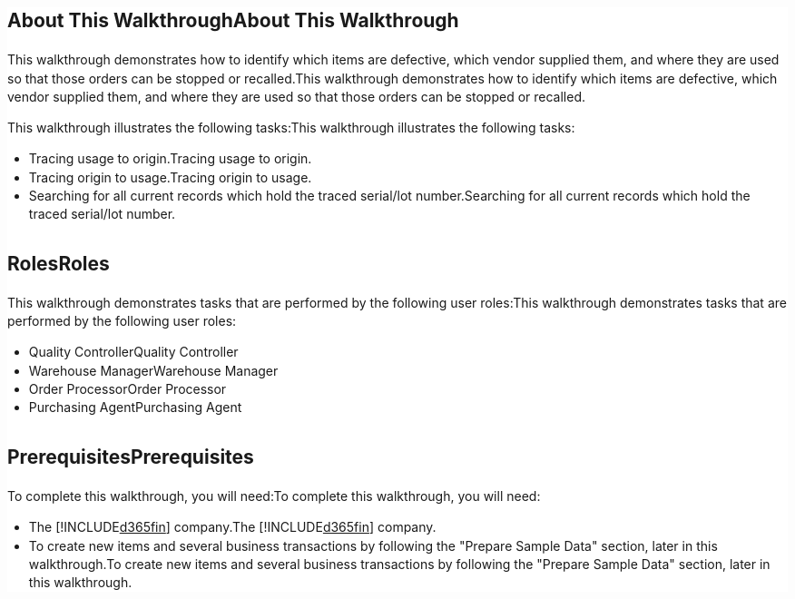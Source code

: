 ## <a name="about-this-walkthrough"></a><span data-ttu-id="0f2ed-112">About This Walkthrough</span><span class="sxs-lookup"><span data-stu-id="0f2ed-112">About This Walkthrough</span></span>  
<span data-ttu-id="0f2ed-113">This walkthrough demonstrates how to identify which items are defective, which vendor supplied them, and where they are used so that those orders can be stopped or recalled.</span><span class="sxs-lookup"><span data-stu-id="0f2ed-113">This walkthrough demonstrates how to identify which items are defective, which vendor supplied them, and where they are used so that those orders can be stopped or recalled.</span></span>  

<span data-ttu-id="0f2ed-114">This walkthrough illustrates the following tasks:</span><span class="sxs-lookup"><span data-stu-id="0f2ed-114">This walkthrough illustrates the following tasks:</span></span>  

-   <span data-ttu-id="0f2ed-115">Tracing usage to origin.</span><span class="sxs-lookup"><span data-stu-id="0f2ed-115">Tracing usage to origin.</span></span>  
-   <span data-ttu-id="0f2ed-116">Tracing origin to usage.</span><span class="sxs-lookup"><span data-stu-id="0f2ed-116">Tracing origin to usage.</span></span>  
-   <span data-ttu-id="0f2ed-117">Searching for all current records which hold the traced serial/lot number.</span><span class="sxs-lookup"><span data-stu-id="0f2ed-117">Searching for all current records which hold the traced serial/lot number.</span></span>  

## <a name="roles"></a><span data-ttu-id="0f2ed-118">Roles</span><span class="sxs-lookup"><span data-stu-id="0f2ed-118">Roles</span></span>  
<span data-ttu-id="0f2ed-119">This walkthrough demonstrates tasks that are performed by the following user roles:</span><span class="sxs-lookup"><span data-stu-id="0f2ed-119">This walkthrough demonstrates tasks that are performed by the following user roles:</span></span>  

-   <span data-ttu-id="0f2ed-120">Quality Controller</span><span class="sxs-lookup"><span data-stu-id="0f2ed-120">Quality Controller</span></span>  
-   <span data-ttu-id="0f2ed-121">Warehouse Manager</span><span class="sxs-lookup"><span data-stu-id="0f2ed-121">Warehouse Manager</span></span>  
-   <span data-ttu-id="0f2ed-122">Order Processor</span><span class="sxs-lookup"><span data-stu-id="0f2ed-122">Order Processor</span></span>  
-   <span data-ttu-id="0f2ed-123">Purchasing Agent</span><span class="sxs-lookup"><span data-stu-id="0f2ed-123">Purchasing Agent</span></span>  

## <a name="prerequisites"></a><span data-ttu-id="0f2ed-124">Prerequisites</span><span class="sxs-lookup"><span data-stu-id="0f2ed-124">Prerequisites</span></span>  
<span data-ttu-id="0f2ed-125">To complete this walkthrough, you will need:</span><span class="sxs-lookup"><span data-stu-id="0f2ed-125">To complete this walkthrough, you will need:</span></span>  

-   <span data-ttu-id="0f2ed-126">The [!INCLUDE[d365fin](includes/d365fin_md.md)] company.</span><span class="sxs-lookup"><span data-stu-id="0f2ed-126">The [!INCLUDE[d365fin](includes/d365fin_md.md)] company.</span></span>  
-   <span data-ttu-id="0f2ed-127">To create new items and several business transactions by following the "Prepare Sample Data" section, later in this walkthrough.</span><span class="sxs-lookup"><span data-stu-id="0f2ed-127">To create new items and several business transactions by following the "Prepare Sample Data" section, later in this walkthrough.</span></span>  
